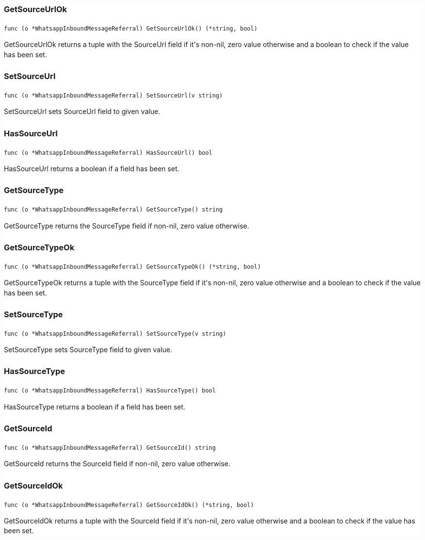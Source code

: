 ### GetSourceUrlOk

`func (o *WhatsappInboundMessageReferral) GetSourceUrlOk() (*string, bool)`

GetSourceUrlOk returns a tuple with the SourceUrl field if it's non-nil, zero value otherwise
and a boolean to check if the value has been set.

### SetSourceUrl

`func (o *WhatsappInboundMessageReferral) SetSourceUrl(v string)`

SetSourceUrl sets SourceUrl field to given value.

### HasSourceUrl

`func (o *WhatsappInboundMessageReferral) HasSourceUrl() bool`

HasSourceUrl returns a boolean if a field has been set.

### GetSourceType

`func (o *WhatsappInboundMessageReferral) GetSourceType() string`

GetSourceType returns the SourceType field if non-nil, zero value otherwise.

### GetSourceTypeOk

`func (o *WhatsappInboundMessageReferral) GetSourceTypeOk() (*string, bool)`

GetSourceTypeOk returns a tuple with the SourceType field if it's non-nil, zero value otherwise
and a boolean to check if the value has been set.

### SetSourceType

`func (o *WhatsappInboundMessageReferral) SetSourceType(v string)`

SetSourceType sets SourceType field to given value.

### HasSourceType

`func (o *WhatsappInboundMessageReferral) HasSourceType() bool`

HasSourceType returns a boolean if a field has been set.

### GetSourceId

`func (o *WhatsappInboundMessageReferral) GetSourceId() string`

GetSourceId returns the SourceId field if non-nil, zero value otherwise.

### GetSourceIdOk

`func (o *WhatsappInboundMessageReferral) GetSourceIdOk() (*string, bool)`

GetSourceIdOk returns a tuple with the SourceId field if it's non-nil, zero value otherwise
and a boolean to check if the value has been set.
